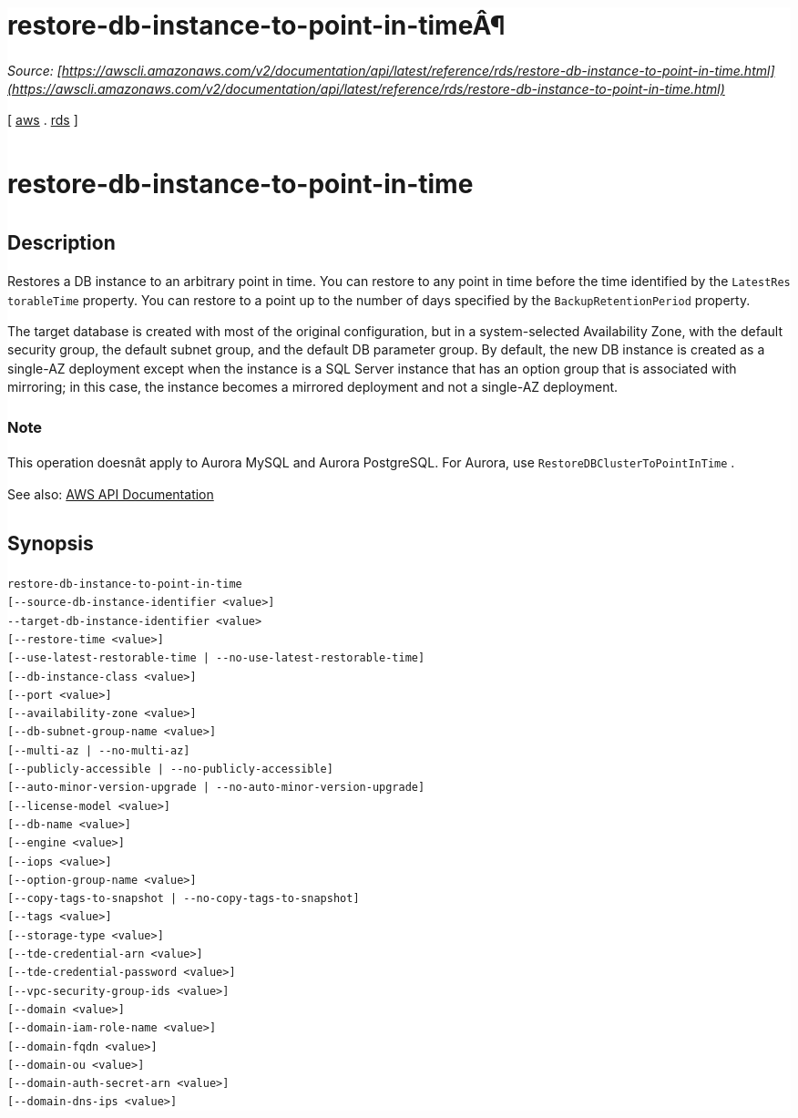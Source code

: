 # restore-db-instance-to-point-in-timeÂ¶

*Source: [https://awscli.amazonaws.com/v2/documentation/api/latest/reference/rds/restore-db-instance-to-point-in-time.html](https://awscli.amazonaws.com/v2/documentation/api/latest/reference/rds/restore-db-instance-to-point-in-time.html)*

[ [aws](https://awscli.amazonaws.com/v2/documentation/api/latest/reference/index.html#cli-aws) . [rds](https://awscli.amazonaws.com/v2/documentation/api/latest/reference/rds/index.html#cli-aws-rds) ]

# restore-db-instance-to-point-in-time

## Description

Restores a DB instance to an arbitrary point in time. You can restore to any point in time before the time identified by the `LatestRestorableTime` property. You can restore to a point up to the number of days specified by the `BackupRetentionPeriod` property.

The target database is created with most of the original configuration, but in a system-selected Availability Zone, with the default security group, the default subnet group, and the default DB parameter group. By default, the new DB instance is created as a single-AZ deployment except when the instance is a SQL Server instance that has an option group that is associated with mirroring; in this case, the instance becomes a mirrored deployment and not a single-AZ deployment.

### Note

This operation doesnât apply to Aurora MySQL and Aurora PostgreSQL. For Aurora, use `RestoreDBClusterToPointInTime` .

See also: [AWS API Documentation](https://docs.aws.amazon.com/goto/WebAPI/rds-2014-10-31/RestoreDBInstanceToPointInTime)

## Synopsis

```
restore-db-instance-to-point-in-time
[--source-db-instance-identifier <value>]
--target-db-instance-identifier <value>
[--restore-time <value>]
[--use-latest-restorable-time | --no-use-latest-restorable-time]
[--db-instance-class <value>]
[--port <value>]
[--availability-zone <value>]
[--db-subnet-group-name <value>]
[--multi-az | --no-multi-az]
[--publicly-accessible | --no-publicly-accessible]
[--auto-minor-version-upgrade | --no-auto-minor-version-upgrade]
[--license-model <value>]
[--db-name <value>]
[--engine <value>]
[--iops <value>]
[--option-group-name <value>]
[--copy-tags-to-snapshot | --no-copy-tags-to-snapshot]
[--tags <value>]
[--storage-type <value>]
[--tde-credential-arn <value>]
[--tde-credential-password <value>]
[--vpc-security-group-ids <value>]
[--domain <value>]
[--domain-iam-role-name <value>]
[--domain-fqdn <value>]
[--domain-ou <value>]
[--domain-auth-secret-arn <value>]
[--domain-dns-ips <value>]
```